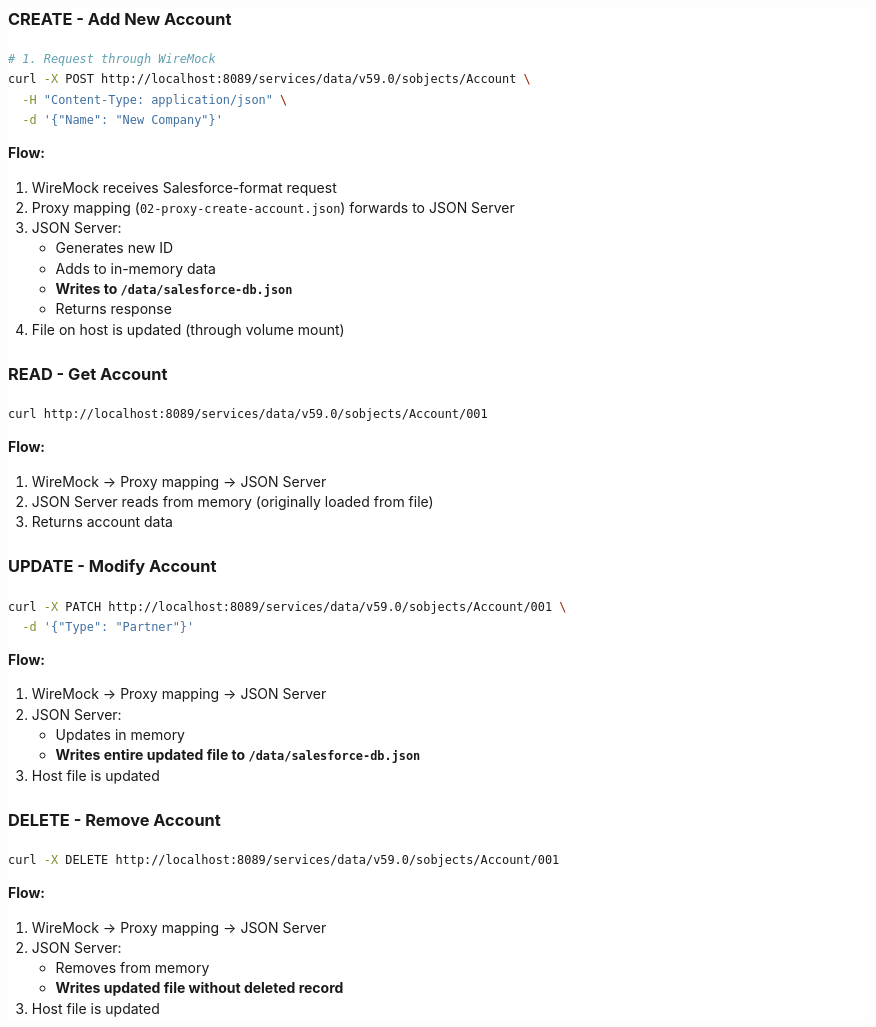 ### CREATE - Add New Account

```bash
# 1. Request through WireMock
curl -X POST http://localhost:8089/services/data/v59.0/sobjects/Account \
  -H "Content-Type: application/json" \
  -d '{"Name": "New Company"}'
```

**Flow:**
1. WireMock receives Salesforce-format request
2. Proxy mapping (`02-proxy-create-account.json`) forwards to JSON Server
3. JSON Server:
   - Generates new ID
   - Adds to in-memory data
   - **Writes to `/data/salesforce-db.json`**
   - Returns response
4. File on host is updated (through volume mount)

### READ - Get Account

```bash
curl http://localhost:8089/services/data/v59.0/sobjects/Account/001
```

**Flow:**
1. WireMock → Proxy mapping → JSON Server
2. JSON Server reads from memory (originally loaded from file)
3. Returns account data

### UPDATE - Modify Account

```bash
curl -X PATCH http://localhost:8089/services/data/v59.0/sobjects/Account/001 \
  -d '{"Type": "Partner"}'
```

**Flow:**
1. WireMock → Proxy mapping → JSON Server
2. JSON Server:
   - Updates in memory
   - **Writes entire updated file to `/data/salesforce-db.json`**
3. Host file is updated

### DELETE - Remove Account

```bash
curl -X DELETE http://localhost:8089/services/data/v59.0/sobjects/Account/001
```

**Flow:**
1. WireMock → Proxy mapping → JSON Server
2. JSON Server:
   - Removes from memory
   - **Writes updated file without deleted record**
3. Host file is updated

